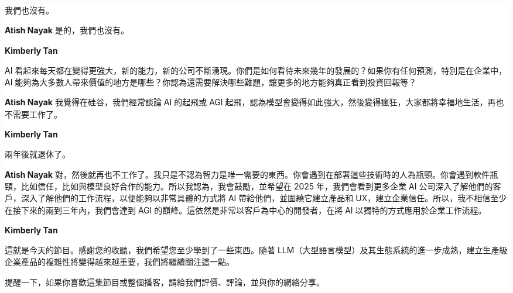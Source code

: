 我們也沒有。

**Atish Nayak**
是的，我們也沒有。

**Kimberly Tan** 

AI 看起來每天都在變得更強大，新的能力，新的公司不斷湧現。你們是如何看待未來幾年的發展的？如果你有任何預測，特別是在企業中，AI 能夠為大多數人帶來價值的地方是哪些？你認為還需要解決哪些難題，讓更多的地方能夠真正看到投資回報等？

**Atish Nayak**
我覺得在硅谷，我們經常談論 AI 的起飛或 AGI 起飛，認為模型會變得如此強大，然後變得瘋狂，大家都將幸福地生活，再也不需要工作了。

**Kimberly Tan** 

兩年後就退休了。

**Atish Nayak**
對，然後就再也不工作了。我只是不認為智力是唯一需要的東西。你會遇到在部署這些技術時的人為瓶頸。你會遇到軟件瓶頸，比如信任，比如與模型良好合作的能力。所以我認為，我會鼓勵，並希望在 2025 年，我們會看到更多企業 AI 公司深入了解他們的客戶，深入了解他們的工作流程，以便能夠以非常具體的方式將 AI 帶給他們，並圍繞它建立產品和 UX，建立企業信任。所以，我不相信至少在接下來的兩到三年內，我們會達到 AGI 的巔峰。這依然是非常以客戶為中心的開發者，在將 AI 以獨特的方式應用於企業工作流程。

**Kimberly Tan** 

這就是今天的節目。感謝您的收聽，我們希望您至少學到了一些東西。隨著 LLM（大型語言模型）及其生態系統的進一步成熟，建立生產級企業產品的複雜性將變得越來越重要，我們將繼續關注這一點。

提醒一下，如果你喜歡這集節目或整個播客，請給我們評價、評論，並與你的網絡分享。





































































